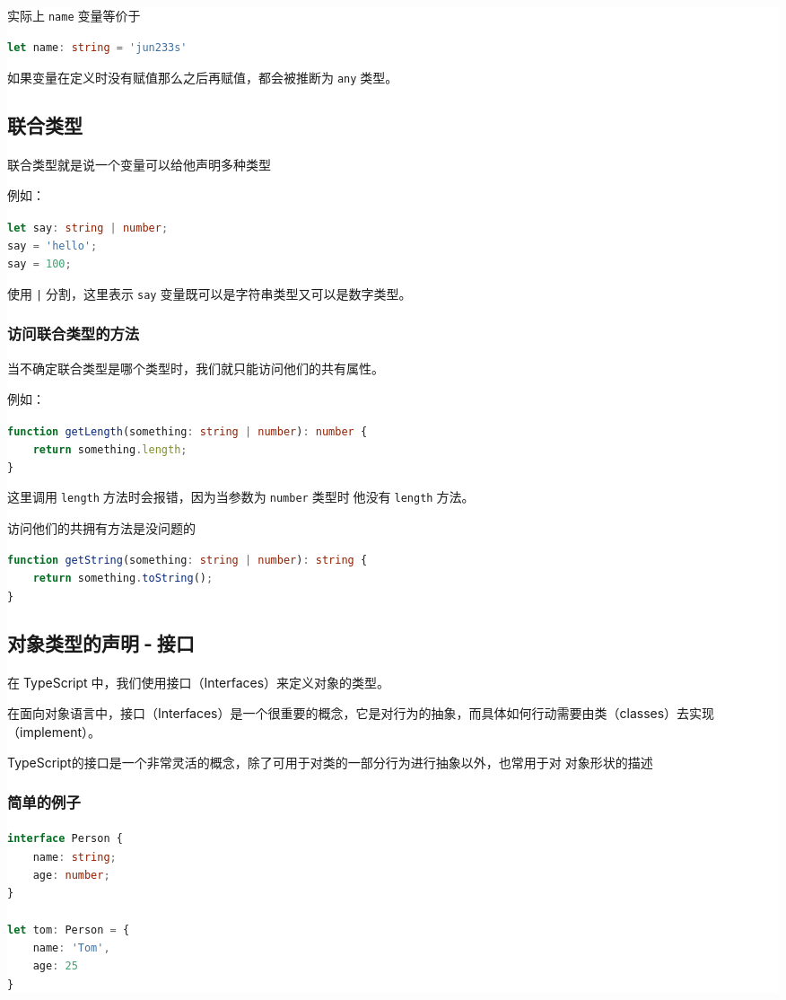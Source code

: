 实际上 `name` 变量等价于

```typescript
let name: string = 'jun233s'
```

如果变量在定义时没有赋值那么之后再赋值，都会被推断为 `any` 类型。

## 联合类型

联合类型就是说一个变量可以给他声明多种类型

例如：

```typescript
let say: string | number;
say = 'hello';
say = 100;
```

使用 `|` 分割，这里表示 `say` 变量既可以是字符串类型又可以是数字类型。

### 访问联合类型的方法

当不确定联合类型是哪个类型时，我们就只能访问他们的共有属性。

例如：

```typescript
function getLength(something: string | number): number {
    return something.length;
}
```

这里调用 `length` 方法时会报错，因为当参数为 `number` 类型时 他没有 `length` 方法。

访问他们的共拥有方法是没问题的

```typescript
function getString(something: string | number): string {
    return something.toString();
}
```

## 对象类型的声明 - 接口

在 TypeScript 中，我们使用接口（Interfaces）来定义对象的类型。

在面向对象语言中，接口（Interfaces）是一个很重要的概念，它是对行为的抽象，而具体如何行动需要由类（classes）去实现（implement）。

TypeScript的接口是一个非常灵活的概念，除了可用于对类的一部分行为进行抽象以外，也常用于对 对象形状的描述

### 简单的例子

```typescript
interface Person {
    name: string;
    age: number;
}

let tom: Person = {
    name: 'Tom',
    age: 25
}
```
